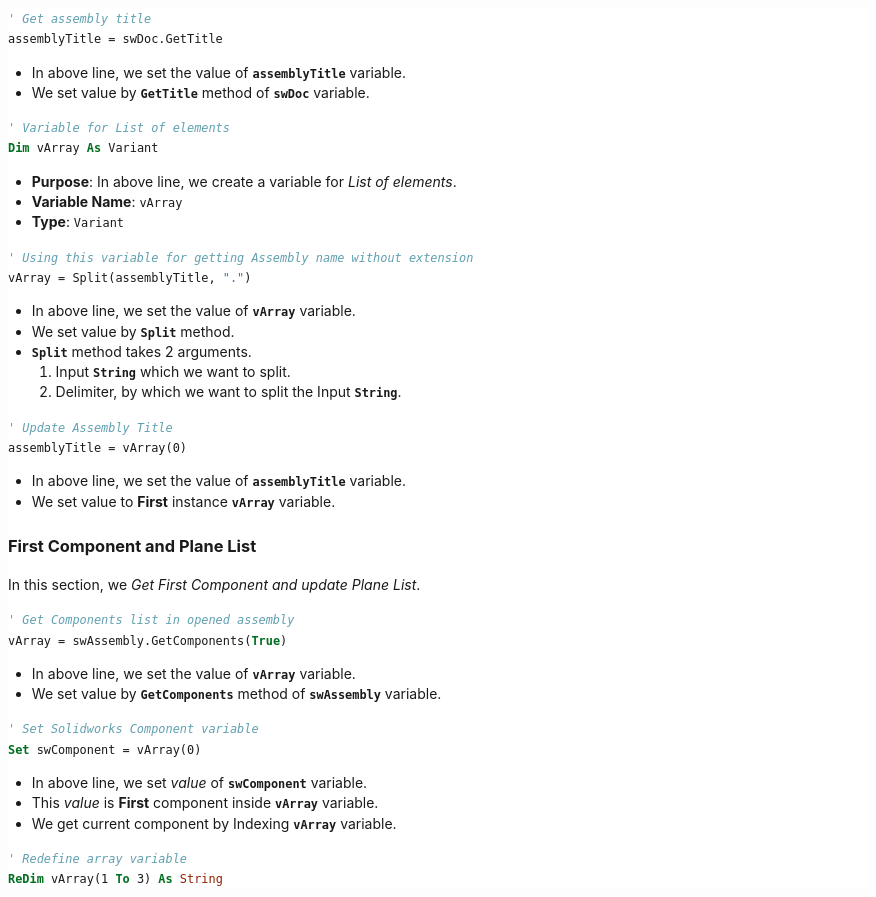 ```vb
' Get assembly title
assemblyTitle = swDoc.GetTitle
```

* In above line, we set the value of **`assemblyTitle`** variable. 
* We set value by **`GetTitle`** method of **`swDoc`** variable.

```vb
' Variable for List of elements
Dim vArray As Variant
```

* **Purpose**:  In above line, we create a variable for *List of elements*.
* **Variable Name**: `vArray`
* **Type**: `Variant`

```vb
' Using this variable for getting Assembly name without extension
vArray = Split(assemblyTitle, ".")
```

* In above line, we set the value of **`vArray`** variable. 
* We set value by **`Split`** method.
* **`Split`** method takes 2 arguments.
  1. Input **`String`** which we want to split.
  2. Delimiter, by which we want to split the Input **`String`**.

```vb
' Update Assembly Title
assemblyTitle = vArray(0)
```

* In above line, we set the value of **`assemblyTitle`** variable. 
* We set value to **First** instance **`vArray`** variable.

### First Component and Plane List

In this section, we *Get First Component and update Plane List*.

```vb
' Get Components list in opened assembly
vArray = swAssembly.GetComponents(True)
```

* In above line, we set the value of **`vArray`** variable. 
* We set value by **`GetComponents`** method of **`swAssembly`** variable.

```vb
' Set Solidworks Component variable
Set swComponent = vArray(0)
```

* In above line, we set *value* of **`swComponent`** variable.
* This *value* is **First** component inside **`vArray`** variable.
* We get current component by Indexing **`vArray`** variable. 

```vb
' Redefine array variable
ReDim vArray(1 To 3) As String
```
